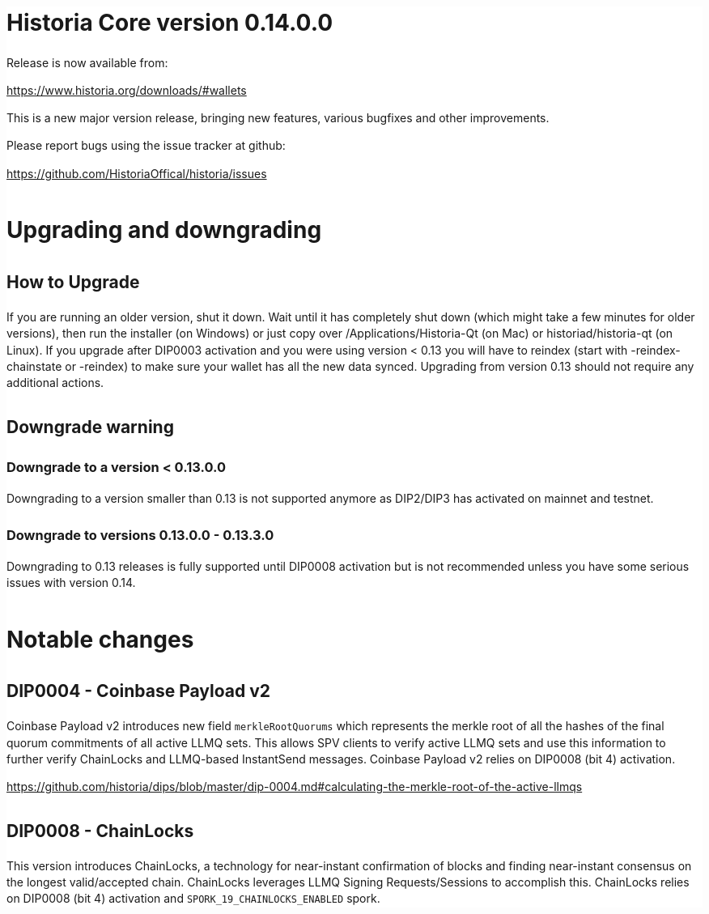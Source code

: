 Historia Core version 0.14.0.0
==========================

Release is now available from:

  <https://www.historia.org/downloads/#wallets>

This is a new major version release, bringing new features, various bugfixes and other improvements.

Please report bugs using the issue tracker at github:

  <https://github.com/HistoriaOffical/historia/issues>


Upgrading and downgrading
=========================

How to Upgrade
--------------

If you are running an older version, shut it down. Wait until it has completely
shut down (which might take a few minutes for older versions), then run the
installer (on Windows) or just copy over /Applications/Historia-Qt (on Mac) or
historiad/historia-qt (on Linux). If you upgrade after DIP0003 activation and you were
using version < 0.13 you will have to reindex (start with -reindex-chainstate
or -reindex) to make sure your wallet has all the new data synced. Upgrading from
version 0.13 should not require any additional actions.

Downgrade warning
-----------------

### Downgrade to a version < 0.13.0.0

Downgrading to a version smaller than 0.13 is not supported anymore as DIP2/DIP3 has
activated on mainnet and testnet.

### Downgrade to versions 0.13.0.0 - 0.13.3.0

Downgrading to 0.13 releases is fully supported until DIP0008 activation but is not
recommended unless you have some serious issues with version 0.14.

Notable changes
===============

DIP0004 - Coinbase Payload v2
-----------------------------
Coinbase Payload v2 introduces new field `merkleRootQuorums` which represents the merkle root of
all the hashes of the final quorum commitments of all active LLMQ sets. This allows SPV clients
to verify active LLMQ sets and use this information to further verify ChainLocks and LLMQ-based
InstantSend messages. Coinbase Payload v2 relies on DIP0008 (bit 4) activation.

https://github.com/historia/dips/blob/master/dip-0004.md#calculating-the-merkle-root-of-the-active-llmqs

DIP0008 - ChainLocks
--------------------
This version introduces ChainLocks, a technology for near-instant confirmation of blocks and
finding near-instant consensus on the longest valid/accepted chain. ChainLocks leverages LLMQ
Signing Requests/Sessions to accomplish this. ChainLocks relies on DIP0008 (bit 4) activation and
`SPORK_19_CHAINLOCKS_ENABLED` spork.

